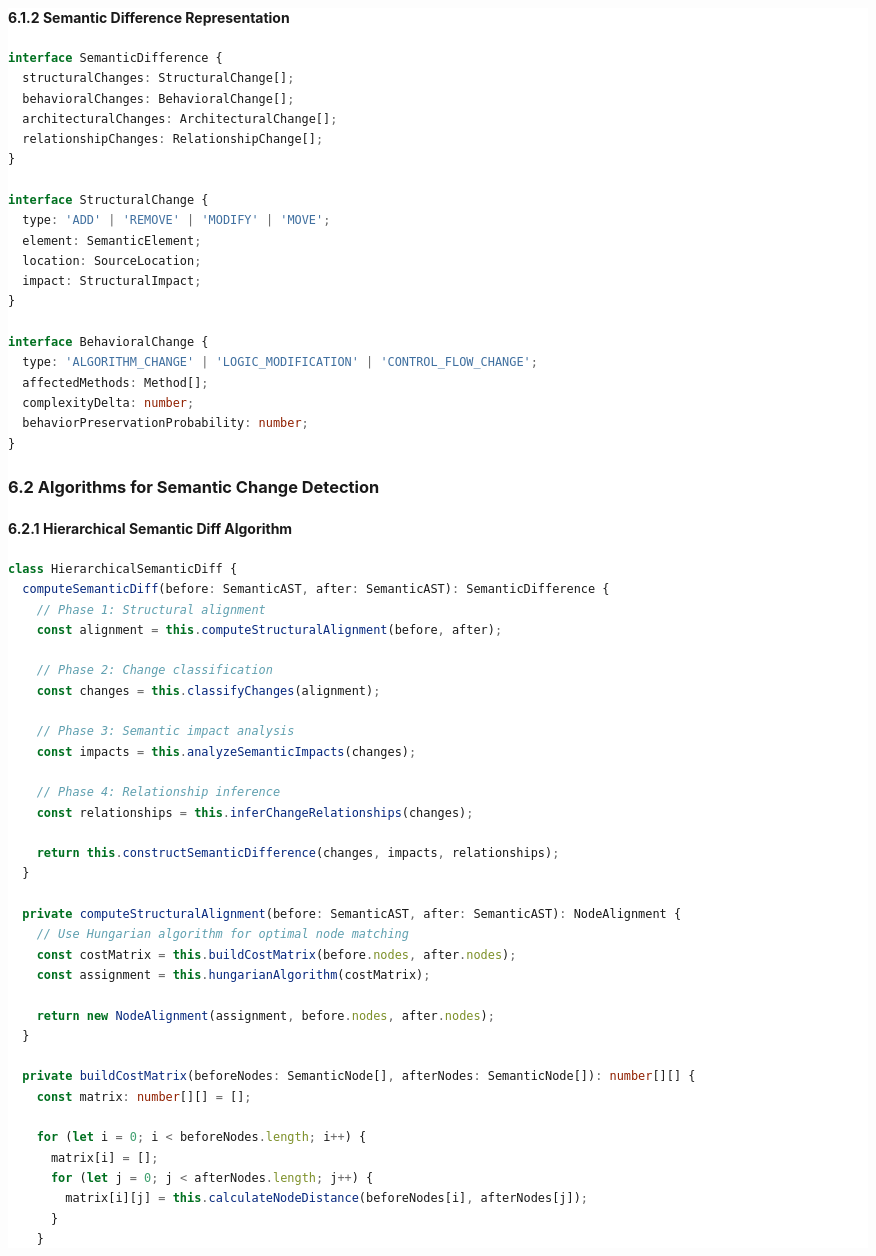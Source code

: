 #### 6.1.2 Semantic Difference Representation

```typescript
interface SemanticDifference {
  structuralChanges: StructuralChange[];
  behavioralChanges: BehavioralChange[];
  architecturalChanges: ArchitecturalChange[];
  relationshipChanges: RelationshipChange[];
}

interface StructuralChange {
  type: 'ADD' | 'REMOVE' | 'MODIFY' | 'MOVE';
  element: SemanticElement;
  location: SourceLocation;
  impact: StructuralImpact;
}

interface BehavioralChange {
  type: 'ALGORITHM_CHANGE' | 'LOGIC_MODIFICATION' | 'CONTROL_FLOW_CHANGE';
  affectedMethods: Method[];
  complexityDelta: number;
  behaviorPreservationProbability: number;
}
```

### 6.2 Algorithms for Semantic Change Detection

#### 6.2.1 Hierarchical Semantic Diff Algorithm

```typescript
class HierarchicalSemanticDiff {
  computeSemanticDiff(before: SemanticAST, after: SemanticAST): SemanticDifference {
    // Phase 1: Structural alignment
    const alignment = this.computeStructuralAlignment(before, after);
    
    // Phase 2: Change classification
    const changes = this.classifyChanges(alignment);
    
    // Phase 3: Semantic impact analysis
    const impacts = this.analyzeSemanticImpacts(changes);
    
    // Phase 4: Relationship inference
    const relationships = this.inferChangeRelationships(changes);
    
    return this.constructSemanticDifference(changes, impacts, relationships);
  }
  
  private computeStructuralAlignment(before: SemanticAST, after: SemanticAST): NodeAlignment {
    // Use Hungarian algorithm for optimal node matching
    const costMatrix = this.buildCostMatrix(before.nodes, after.nodes);
    const assignment = this.hungarianAlgorithm(costMatrix);
    
    return new NodeAlignment(assignment, before.nodes, after.nodes);
  }
  
  private buildCostMatrix(beforeNodes: SemanticNode[], afterNodes: SemanticNode[]): number[][] {
    const matrix: number[][] = [];
    
    for (let i = 0; i < beforeNodes.length; i++) {
      matrix[i] = [];
      for (let j = 0; j < afterNodes.length; j++) {
        matrix[i][j] = this.calculateNodeDistance(beforeNodes[i], afterNodes[j]);
      }
    }
```